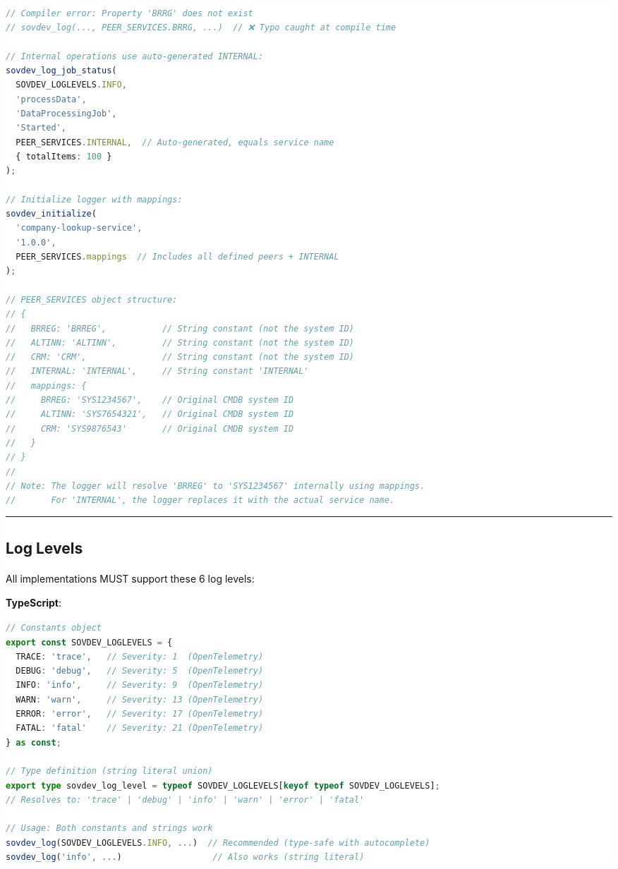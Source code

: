 ```typescript
// Compiler error: Property 'BRRG' does not exist
// sovdev_log(..., PEER_SERVICES.BRRG, ...)  // ❌ Typo caught at compile time

// Internal operations use auto-generated INTERNAL:
sovdev_log_job_status(
  SOVDEV_LOGLEVELS.INFO,
  'processData',
  'DataProcessingJob',
  'Started',
  PEER_SERVICES.INTERNAL,  // Auto-generated, equals service name
  { totalItems: 100 }
);

// Initialize logger with mappings:
sovdev_initialize(
  'company-lookup-service',
  '1.0.0',
  PEER_SERVICES.mappings  // Includes all defined peers + INTERNAL
);

// PEER_SERVICES object structure:
// {
//   BRREG: 'BRREG',           // String constant (not the system ID)
//   ALTINN: 'ALTINN',         // String constant (not the system ID)
//   CRM: 'CRM',               // String constant (not the system ID)
//   INTERNAL: 'INTERNAL',     // String constant 'INTERNAL'
//   mappings: {
//     BRREG: 'SYS1234567',    // Original CMDB system ID
//     ALTINN: 'SYS7654321',   // Original CMDB system ID
//     CRM: 'SYS9876543'       // Original CMDB system ID
//   }
// }
//
// Note: The logger will resolve 'BRREG' to 'SYS1234567' internally using mappings.
//       For 'INTERNAL', the logger replaces it with the actual service name.
```

---

## Log Levels

All implementations MUST support these 6 log levels:

**TypeScript**:
```typescript
// Constants object
export const SOVDEV_LOGLEVELS = {
  TRACE: 'trace',   // Severity: 1  (OpenTelemetry)
  DEBUG: 'debug',   // Severity: 5  (OpenTelemetry)
  INFO: 'info',     // Severity: 9  (OpenTelemetry)
  WARN: 'warn',     // Severity: 13 (OpenTelemetry)
  ERROR: 'error',   // Severity: 17 (OpenTelemetry)
  FATAL: 'fatal'    // Severity: 21 (OpenTelemetry)
} as const;

// Type definition (string literal union)
export type sovdev_log_level = typeof SOVDEV_LOGLEVELS[keyof typeof SOVDEV_LOGLEVELS];
// Resolves to: 'trace' | 'debug' | 'info' | 'warn' | 'error' | 'fatal'

// Usage: Both constants and strings work
sovdev_log(SOVDEV_LOGLEVELS.INFO, ...)  // Recommended (type-safe with autocomplete)
sovdev_log('info', ...)                  // Also works (string literal)
```


  [K in keyof T]: string;
